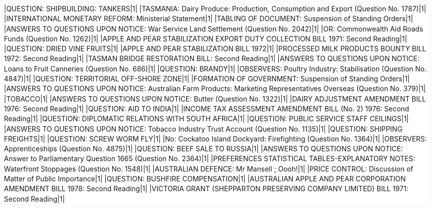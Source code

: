 |QUESTION: SHIPBUILDING: TANKERS|1|
|TASMANIA: Dairy Produce: Production, Consumption and Export (Question No. 1787)|1|
|INTERNATIONAL MONETARY REFORM: Ministerial Statement|1|
|TABLING OF DOCUMENT: Suspension of Standing Orders|1|
|ANSWERS TO QUESTIONS UPON NOTICE: War Service Land Settlement (Question No. 2042)|1|
|OR: Commonwealth Aid Roads Funds (Question No. 1262)|1|
|APPLE AND PEAR STABILIZATION EXPORT DUTY COLLECTION BILL 1971: Second Reading|1|
|QUESTION: DRIED VINE FRUITS|1|
|APPLE AND PEAR STABILIZATION BILL 1972|1|
|PROCESSED MILK PRODUCTS BOUNTY BILL 1972: Second Reading|1|
|TASMAN BRIDGE RESTORATION BILL: Second Reading|1|
|ANSWERS TO QUESTIONS UPON NOTICE: Loans to Fruit Canneries (Question No. 686)|1|
|QUESTION: BRANDY|1|
|OBSERVERS: Poultry Industry: Stabilisation (Question No. 4847)|1|
|QUESTION: TERRITORIAL OFF-SHORE ZONE|1|
|FORMATION OF GOVERNMENT: Suspension of Standing Orders|1|
|ANSWERS TO QUESTIONS UPON NOTICE: Australian Farm Products: Marketing Representatives Overseas (Question No. 379)|1|
|TOBACCO|1|
|ANSWERS TO QUESTIONS UPON NOTICE: Butter (Question No. 1322)|1|
|DAIRY ADJUSTMENT AMENDMENT BILL 1976: Second Reading|1|
|QUESTION: AID TO INDIA|1|
|INCOME TAX ASSESSMENT AMENDMENT BILL (No. 2) 1976: Second Reading|1|
|QUESTION: DIPLOMATIC RELATIONS WITH SOUTH AFRICA|1|
|QUESTION: PUBLIC SERVICE STAFF CEILINGS|1|
|ANSWERS TO QUESTIONS UPON NOTICE: Tobacco Industry Trust Account (Question No. 1135)|1|
|QUESTION: SHIPPING FREIGHTS|1|
|QUESTION: SCREW WORM FLY|1|
|No: Cockatoo Island Dockyard: Firefighting (Question No. 1364)|1|
|OBSERVERS: Apprenticeships (Question No. 4875)|1|
|QUESTION: BEEF SALE TO RUSSIA|1|
|ANSWERS TO QUESTIONS UPON NOTICE: Answer to Parliamentary Question 1665 (Question No. 2364)|1|
|PREFERENCES STATISTICAL TABLES-EXPLANATORY NOTES: Waterfront Stoppages (Question No. 1548)|1|
|AUSTRALIAN DEFENCE: Mr Mansell ; Oooh!|1|
|PRICE CONTROL: Discussion of Matter of Public Importance|1|
|QUESTION: BUSHFIRE COMPENSATION|1|
|AUSTRALIAN APPLE AND PEAR CORPORATION AMENDMENT BILL 1978: Second Reading|1|
|VICTORIA GRANT (SHEPPARTON PRESERVING COMPANY LIMITED) BILL 1971: Second Reading|1|
